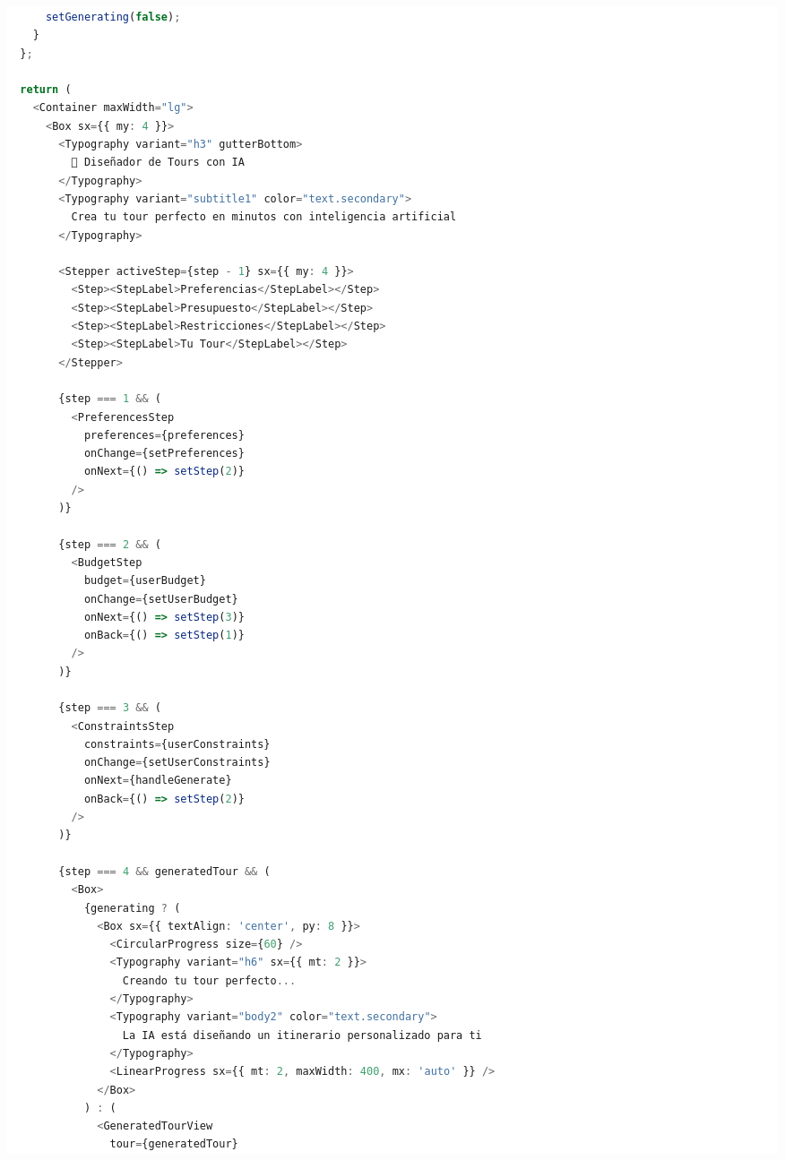 ```typescript
      setGenerating(false);
    }
  };
  
  return (
    <Container maxWidth="lg">
      <Box sx={{ my: 4 }}>
        <Typography variant="h3" gutterBottom>
          🤖 Diseñador de Tours con IA
        </Typography>
        <Typography variant="subtitle1" color="text.secondary">
          Crea tu tour perfecto en minutos con inteligencia artificial
        </Typography>
        
        <Stepper activeStep={step - 1} sx={{ my: 4 }}>
          <Step><StepLabel>Preferencias</StepLabel></Step>
          <Step><StepLabel>Presupuesto</StepLabel></Step>
          <Step><StepLabel>Restricciones</StepLabel></Step>
          <Step><StepLabel>Tu Tour</StepLabel></Step>
        </Stepper>
        
        {step === 1 && (
          <PreferencesStep
            preferences={preferences}
            onChange={setPreferences}
            onNext={() => setStep(2)}
          />
        )}
        
        {step === 2 && (
          <BudgetStep
            budget={userBudget}
            onChange={setUserBudget}
            onNext={() => setStep(3)}
            onBack={() => setStep(1)}
          />
        )}
        
        {step === 3 && (
          <ConstraintsStep
            constraints={userConstraints}
            onChange={setUserConstraints}
            onNext={handleGenerate}
            onBack={() => setStep(2)}
          />
        )}
        
        {step === 4 && generatedTour && (
          <Box>
            {generating ? (
              <Box sx={{ textAlign: 'center', py: 8 }}>
                <CircularProgress size={60} />
                <Typography variant="h6" sx={{ mt: 2 }}>
                  Creando tu tour perfecto...
                </Typography>
                <Typography variant="body2" color="text.secondary">
                  La IA está diseñando un itinerario personalizado para ti
                </Typography>
                <LinearProgress sx={{ mt: 2, maxWidth: 400, mx: 'auto' }} />
              </Box>
            ) : (
              <GeneratedTourView
                tour={generatedTour}
```